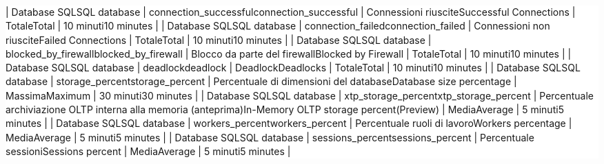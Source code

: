 | <span data-ttu-id="f50ec-179">Database SQL</span><span class="sxs-lookup"><span data-stu-id="f50ec-179">SQL database</span></span> | <span data-ttu-id="f50ec-180">connection_successful</span><span class="sxs-lookup"><span data-stu-id="f50ec-180">connection_successful</span></span> | <span data-ttu-id="f50ec-181">Connessioni riuscite</span><span class="sxs-lookup"><span data-stu-id="f50ec-181">Successful Connections</span></span> | <span data-ttu-id="f50ec-182">Totale</span><span class="sxs-lookup"><span data-stu-id="f50ec-182">Total</span></span> | <span data-ttu-id="f50ec-183">10 minuti</span><span class="sxs-lookup"><span data-stu-id="f50ec-183">10 minutes</span></span> |
| <span data-ttu-id="f50ec-184">Database SQL</span><span class="sxs-lookup"><span data-stu-id="f50ec-184">SQL database</span></span> | <span data-ttu-id="f50ec-185">connection_failed</span><span class="sxs-lookup"><span data-stu-id="f50ec-185">connection_failed</span></span> | <span data-ttu-id="f50ec-186">Connessioni non riuscite</span><span class="sxs-lookup"><span data-stu-id="f50ec-186">Failed Connections</span></span> | <span data-ttu-id="f50ec-187">Totale</span><span class="sxs-lookup"><span data-stu-id="f50ec-187">Total</span></span> | <span data-ttu-id="f50ec-188">10 minuti</span><span class="sxs-lookup"><span data-stu-id="f50ec-188">10 minutes</span></span> |
| <span data-ttu-id="f50ec-189">Database SQL</span><span class="sxs-lookup"><span data-stu-id="f50ec-189">SQL database</span></span> | <span data-ttu-id="f50ec-190">blocked_by_firewall</span><span class="sxs-lookup"><span data-stu-id="f50ec-190">blocked_by_firewall</span></span> | <span data-ttu-id="f50ec-191">Blocco da parte del firewall</span><span class="sxs-lookup"><span data-stu-id="f50ec-191">Blocked by Firewall</span></span> | <span data-ttu-id="f50ec-192">Totale</span><span class="sxs-lookup"><span data-stu-id="f50ec-192">Total</span></span> | <span data-ttu-id="f50ec-193">10 minuti</span><span class="sxs-lookup"><span data-stu-id="f50ec-193">10 minutes</span></span> |
| <span data-ttu-id="f50ec-194">Database SQL</span><span class="sxs-lookup"><span data-stu-id="f50ec-194">SQL database</span></span> | <span data-ttu-id="f50ec-195">deadlock</span><span class="sxs-lookup"><span data-stu-id="f50ec-195">deadlock</span></span> | <span data-ttu-id="f50ec-196">Deadlock</span><span class="sxs-lookup"><span data-stu-id="f50ec-196">Deadlocks</span></span> | <span data-ttu-id="f50ec-197">Totale</span><span class="sxs-lookup"><span data-stu-id="f50ec-197">Total</span></span> | <span data-ttu-id="f50ec-198">10 minuti</span><span class="sxs-lookup"><span data-stu-id="f50ec-198">10 minutes</span></span> |
| <span data-ttu-id="f50ec-199">Database SQL</span><span class="sxs-lookup"><span data-stu-id="f50ec-199">SQL database</span></span> | <span data-ttu-id="f50ec-200">storage_percent</span><span class="sxs-lookup"><span data-stu-id="f50ec-200">storage_percent</span></span> | <span data-ttu-id="f50ec-201">Percentuale di dimensioni del database</span><span class="sxs-lookup"><span data-stu-id="f50ec-201">Database size percentage</span></span> | <span data-ttu-id="f50ec-202">Massima</span><span class="sxs-lookup"><span data-stu-id="f50ec-202">Maximum</span></span> | <span data-ttu-id="f50ec-203">30 minuti</span><span class="sxs-lookup"><span data-stu-id="f50ec-203">30 minutes</span></span> |
| <span data-ttu-id="f50ec-204">Database SQL</span><span class="sxs-lookup"><span data-stu-id="f50ec-204">SQL database</span></span> | <span data-ttu-id="f50ec-205">xtp_storage_percent</span><span class="sxs-lookup"><span data-stu-id="f50ec-205">xtp_storage_percent</span></span> | <span data-ttu-id="f50ec-206">Percentuale archiviazione OLTP interna alla memoria (anteprima)</span><span class="sxs-lookup"><span data-stu-id="f50ec-206">In-Memory OLTP storage percent(Preview)</span></span> | <span data-ttu-id="f50ec-207">Media</span><span class="sxs-lookup"><span data-stu-id="f50ec-207">Average</span></span> | <span data-ttu-id="f50ec-208">5 minuti</span><span class="sxs-lookup"><span data-stu-id="f50ec-208">5 minutes</span></span> |
| <span data-ttu-id="f50ec-209">Database SQL</span><span class="sxs-lookup"><span data-stu-id="f50ec-209">SQL database</span></span> | <span data-ttu-id="f50ec-210">workers_percent</span><span class="sxs-lookup"><span data-stu-id="f50ec-210">workers_percent</span></span> | <span data-ttu-id="f50ec-211">Percentuale ruoli di lavoro</span><span class="sxs-lookup"><span data-stu-id="f50ec-211">Workers percentage</span></span> | <span data-ttu-id="f50ec-212">Media</span><span class="sxs-lookup"><span data-stu-id="f50ec-212">Average</span></span> | <span data-ttu-id="f50ec-213">5 minuti</span><span class="sxs-lookup"><span data-stu-id="f50ec-213">5 minutes</span></span> |
| <span data-ttu-id="f50ec-214">Database SQL</span><span class="sxs-lookup"><span data-stu-id="f50ec-214">SQL database</span></span> | <span data-ttu-id="f50ec-215">sessions_percent</span><span class="sxs-lookup"><span data-stu-id="f50ec-215">sessions_percent</span></span> | <span data-ttu-id="f50ec-216">Percentuale sessioni</span><span class="sxs-lookup"><span data-stu-id="f50ec-216">Sessions percent</span></span> | <span data-ttu-id="f50ec-217">Media</span><span class="sxs-lookup"><span data-stu-id="f50ec-217">Average</span></span> | <span data-ttu-id="f50ec-218">5 minuti</span><span class="sxs-lookup"><span data-stu-id="f50ec-218">5 minutes</span></span> |